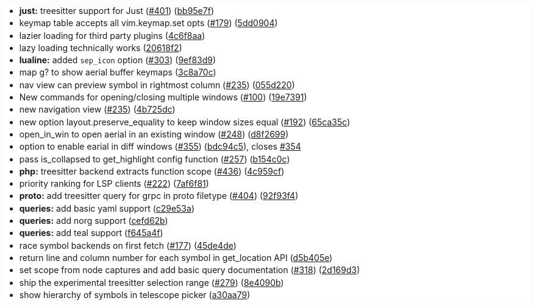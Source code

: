 * **just:** treesitter support for Just ([#401](https://github.com/silvercircle/aerial.nvim/issues/401)) ([bb95e7f](https://github.com/silvercircle/aerial.nvim/commit/bb95e7fed7e3d3dc0714722ef6ef57ea1b708a6a))
* keymap table accepts all vim.keymap.set opts ([#179](https://github.com/silvercircle/aerial.nvim/issues/179)) ([5dd0904](https://github.com/silvercircle/aerial.nvim/commit/5dd090432e9672e09ecdbdd83b6dd769bac34298))
* lazier loading for third party plugins ([4c6f8aa](https://github.com/silvercircle/aerial.nvim/commit/4c6f8aaa043bda67497c2c3cfb0700af57b11d08))
* lazy loading technically works ([20618f2](https://github.com/silvercircle/aerial.nvim/commit/20618f26ad62c58770ea85ef698100569c7b892f))
* **lualine:** added `sep_icon` option ([#303](https://github.com/silvercircle/aerial.nvim/issues/303)) ([9ef83d9](https://github.com/silvercircle/aerial.nvim/commit/9ef83d9a7a4ac471d14e608da50b8d91459cae10))
* map g? to show aerial buffer keymaps ([3c8a70c](https://github.com/silvercircle/aerial.nvim/commit/3c8a70c88c46b468262d2a98a27d48c4abd818b3))
* nav view can preview symbol in rightmost column ([#235](https://github.com/silvercircle/aerial.nvim/issues/235)) ([055d220](https://github.com/silvercircle/aerial.nvim/commit/055d2209ad04b032b883f66b907f1dd50bcde01b))
* New commands for opening/closing multiple windows ([#100](https://github.com/silvercircle/aerial.nvim/issues/100)) ([19e7391](https://github.com/silvercircle/aerial.nvim/commit/19e739139283c8ac5e2c147f870d2a038496688e))
* new navigation view ([#235](https://github.com/silvercircle/aerial.nvim/issues/235)) ([4b725dc](https://github.com/silvercircle/aerial.nvim/commit/4b725dc8e59f6e43fff16912841bfc170d034b7d))
* new option layout.preserve_equality to keep window sizes equal ([#192](https://github.com/silvercircle/aerial.nvim/issues/192)) ([65ca35c](https://github.com/silvercircle/aerial.nvim/commit/65ca35c66cab9d854d17cb41c87490859775e05b))
* open_in_win to open aerial in an existing window ([#248](https://github.com/silvercircle/aerial.nvim/issues/248)) ([d8f2699](https://github.com/silvercircle/aerial.nvim/commit/d8f2699f7ae0e5eb62424d7b2ad80ce30179ee92))
* option to enable earial in diff windows ([#355](https://github.com/silvercircle/aerial.nvim/issues/355)) ([bdc94c5](https://github.com/silvercircle/aerial.nvim/commit/bdc94c53871bf16a4043ab563aa87d4677ab4907)), closes [#354](https://github.com/silvercircle/aerial.nvim/issues/354)
* pass is_collapsed to get_highlight config function ([#257](https://github.com/silvercircle/aerial.nvim/issues/257)) ([b154c0c](https://github.com/silvercircle/aerial.nvim/commit/b154c0cbe096a7479a89ed32175831a97b0c5a1a))
* **php:** treesitter backend extracts function scope ([#436](https://github.com/silvercircle/aerial.nvim/issues/436)) ([4c959cf](https://github.com/silvercircle/aerial.nvim/commit/4c959cf65c5420d54b24b61a77b681dcfca0bc57))
* priority ranking for LSP clients ([#222](https://github.com/silvercircle/aerial.nvim/issues/222)) ([7af6f81](https://github.com/silvercircle/aerial.nvim/commit/7af6f812e41a28b19ddc1f7709374d4d765f8c78))
* **proto:** add treesitter query for grpc in proto filetype ([#404](https://github.com/silvercircle/aerial.nvim/issues/404)) ([92f93f4](https://github.com/silvercircle/aerial.nvim/commit/92f93f4e155b2135fc47ed2daf8b63f40726b545))
* **queries:** add basic yaml support ([c29e53a](https://github.com/silvercircle/aerial.nvim/commit/c29e53a1b8199847d4d54a708c8ec0c0a9ab4338))
* **queries:** add norg support ([cefd62b](https://github.com/silvercircle/aerial.nvim/commit/cefd62bda3e63c9b7371fa0fbae5910cf8b05087))
* **queries:** add teal support ([f645a4f](https://github.com/silvercircle/aerial.nvim/commit/f645a4fe1ad8d48a18f76569c177e60e3266b47f))
* race symbol backends on first fetch ([#177](https://github.com/silvercircle/aerial.nvim/issues/177)) ([45de4de](https://github.com/silvercircle/aerial.nvim/commit/45de4de76f1bb90f956281b4699df9b058417784))
* return line and column number for each symbol in get_location API ([d5b405e](https://github.com/silvercircle/aerial.nvim/commit/d5b405e79b0f0aadda3265cfe1e75651f05e2b0f))
* set scope from node captures and add basic query documentation ([#318](https://github.com/silvercircle/aerial.nvim/issues/318)) ([2d169d3](https://github.com/silvercircle/aerial.nvim/commit/2d169d349721a94387b9feca5c787296448a623d))
* ship the experimental treesitter selection range ([#279](https://github.com/silvercircle/aerial.nvim/issues/279)) ([8e4090b](https://github.com/silvercircle/aerial.nvim/commit/8e4090bf9412e24b05823c771cb3956c2ba72981))
* show hierarchy of symbols in telescope picker ([a30aa79](https://github.com/silvercircle/aerial.nvim/commit/a30aa7991689545f4ee2259c4f44466d15952672))